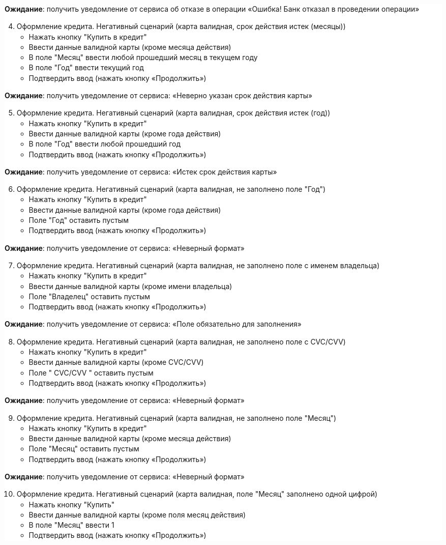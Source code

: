 **Ожидание**: получить уведомление от сервиса об отказе в операции «Ошибка! Банк отказал в проведении операции»


4. Оформление кредита. Негативный сценарий (карта валидная, срок действия истек (месяцы))
    - Нажать кнопку "Купить в кредит"
    - Ввести данные валидной карты (кроме месяца действия)
    - В поле "Месяц" ввести любой прошедший месяц в текущем году
    - В поле "Год" ввести текущий год
    - Подтвердить ввод (нажать кнопку «Продолжить»)

**Ожидание**: получить уведомление от сервиса: «Неверно указан срок действия карты»

5. Оформление кредита. Негативный сценарий (карта валидная, срок действия истек (год))
    - Нажать кнопку "Купить в кредит"
    - Ввести данные валидной карты (кроме года действия)
    - В поле "Год" ввести любой прошедший год
    - Подтвердить ввод (нажать кнопку «Продолжить»)
   
**Ожидание**: получить уведомление от сервиса: «Истек срок действия карты»

6. Оформление кредита. Негативный сценарий (карта валидная, не заполнено поле "Год")
    - Нажать кнопку "Купить в кредит"
    - Ввести данные валидной карты (кроме года действия)
    - Поле "Год" оставить пустым
    - Подтвердить ввод (нажать кнопку «Продолжить»)

**Ожидание**: получить уведомление от сервиса: «Неверный формат»


7. Оформление кредита. Негативный сценарий (карта валидная, не заполнено поле с именем владельца)
    - Нажать кнопку "Купить в кредит"
    - Ввести данные валидной карты (кроме имени владельца)
    - Поле "Владелец" оставить пустым
    - Подтвердить ввод (нажать кнопку «Продолжить»)

**Ожидание**: получить уведомление от сервиса: «Поле обязательно для заполнения»
    
8. Оформление кредита. Негативный сценарий (карта валидная, не заполнено поле с CVC/CVV)
    - Нажать кнопку "Купить в кредит"
    - Ввести данные валидной карты (кроме CVC/CVV)
    - Поле " CVC/CVV " оставить пустым
    - Подтвердить ввод (нажать кнопку «Продолжить»)
   
**Ожидание**: получить уведомление от сервиса: «Неверный формат»

9. Оформление кредита. Негативный сценарий (карта валидная, не заполнено поле "Месяц")
    - Нажать кнопку "Купить в кредит"
    - Ввести данные валидной карты (кроме месяца действия)
    - Поле "Месяц" оставить пустым
    - Подтвердить ввод (нажать кнопку «Продолжить»)

**Ожидание**: получить уведомление от сервиса: «Неверный формат»
   
10. Оформление кредита. Негативный сценарий (карта валидная, поле "Месяц" заполнено одной цифрой)
    - Нажать кнопку "Купить"
    - Ввести данные валидной карты (кроме поля месяц действия)
    - В поле "Месяц" ввести 1
    - Подтвердить ввод (нажать кнопку «Продолжить»)
